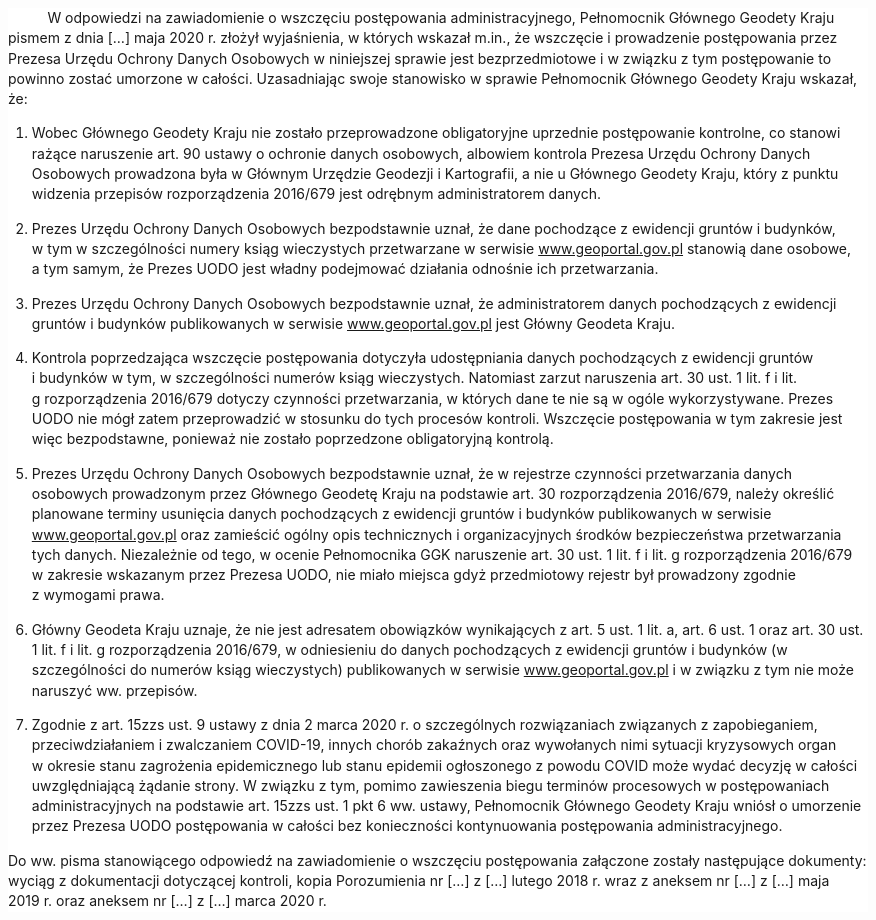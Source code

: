 
          W odpowiedzi na zawiadomienie o wszczęciu postępowania administracyjnego, Pełnomocnik Głównego Geodety Kraju pismem z dnia […] maja 2020 r. złożył wyjaśnienia, w których wskazał m.in., że wszczęcie i prowadzenie postępowania przez Prezesa Urzędu Ochrony Danych Osobowych w niniejszej sprawie jest bezprzedmiotowe i w związku z tym postępowanie to powinno zostać umorzone w całości. Uzasadniając swoje stanowisko w sprawie Pełnomocnik Głównego Geodety Kraju wskazał, że:


1. Wobec Głównego Geodety Kraju nie zostało przeprowadzone obligatoryjne uprzednie postępowanie kontrolne, co stanowi rażące naruszenie art. 90 ustawy o ochronie danych osobowych, albowiem kontrola Prezesa Urzędu Ochrony Danych Osobowych prowadzona była w Głównym Urzędzie Geodezji i Kartografii, a nie u Głównego Geodety Kraju, który z punktu widzenia przepisów rozporządzenia 2016/679 jest odrębnym administratorem danych.


2. Prezes Urzędu Ochrony Danych Osobowych bezpodstawnie uznał, że dane pochodzące z ewidencji gruntów i budynków, w tym w szczególności numery ksiąg wieczystych przetwarzane w serwisie www.geoportal.gov.pl stanowią dane osobowe, a tym samym, że Prezes UODO jest władny podejmować działania odnośnie ich przetwarzania.


3. Prezes Urzędu Ochrony Danych Osobowych bezpodstawnie uznał, że administratorem danych pochodzących z ewidencji gruntów i budynków publikowanych w serwisie www.geoportal.gov.pl jest Główny Geodeta Kraju.


4. Kontrola poprzedzająca wszczęcie postępowania dotyczyła udostępniania danych pochodzących z ewidencji gruntów i budynków w tym, w szczególności numerów ksiąg wieczystych. Natomiast zarzut naruszenia art. 30 ust. 1 lit. f i lit. g rozporządzenia 2016/679 dotyczy czynności przetwarzania, w których dane te nie są w ogóle wykorzystywane. Prezes UODO nie mógł zatem przeprowadzić w stosunku do tych procesów kontroli. Wszczęcie postępowania w tym zakresie jest więc bezpodstawne, ponieważ nie zostało poprzedzone obligatoryjną kontrolą.


5. Prezes Urzędu Ochrony Danych Osobowych bezpodstawnie uznał, że w rejestrze czynności przetwarzania danych osobowych prowadzonym przez Głównego Geodetę Kraju na podstawie art. 30 rozporządzenia 2016/679, należy określić planowane terminy usunięcia danych pochodzących z ewidencji gruntów i budynków publikowanych w serwisie www.geoportal.gov.pl oraz zamieścić ogólny opis technicznych i organizacyjnych środków bezpieczeństwa przetwarzania tych danych. Niezależnie od tego, w ocenie Pełnomocnika GGK naruszenie art. 30 ust. 1 lit. f i lit. g rozporządzenia 2016/679 w zakresie wskazanym przez Prezesa UODO, nie miało miejsca gdyż przedmiotowy rejestr był prowadzony zgodnie z wymogami prawa.


6. Główny Geodeta Kraju uznaje, że nie jest adresatem obowiązków wynikających z art. 5 ust. 1 lit. a, art. 6 ust. 1 oraz art. 30 ust. 1 lit. f i lit. g rozporządzenia 2016/679, w odniesieniu do danych pochodzących z ewidencji gruntów i budynków (w szczególności do numerów ksiąg wieczystych) publikowanych w serwisie www.geoportal.gov.pl i w związku z tym nie może naruszyć ww. przepisów.


7. Zgodnie z art. 15zzs ust. 9 ustawy z dnia 2 marca 2020 r. o szczególnych rozwiązaniach związanych z zapobieganiem, przeciwdziałaniem i zwalczaniem COVID-19, innych chorób zakaźnych oraz wywołanych nimi sytuacji kryzysowych organ w okresie stanu zagrożenia epidemicznego lub stanu epidemii ogłoszonego z powodu COVID może wydać decyzję w całości uwzględniającą żądanie strony. W związku z tym, pomimo zawieszenia biegu terminów procesowych w postępowaniach administracyjnych na podstawie art. 15zzs ust. 1 pkt 6 ww. ustawy, Pełnomocnik Głównego Geodety Kraju wniósł o umorzenie przez Prezesa UODO postępowania w całości bez konieczności kontynuowania postępowania administracyjnego.


Do ww. pisma stanowiącego odpowiedź na zawiadomienie o wszczęciu postępowania załączone zostały następujące dokumenty: wyciąg z dokumentacji dotyczącej kontroli, kopia Porozumienia nr […] z […] lutego 2018 r. wraz z aneksem nr […] z […] maja 2019 r. oraz aneksem nr […] z […] marca 2020 r.
